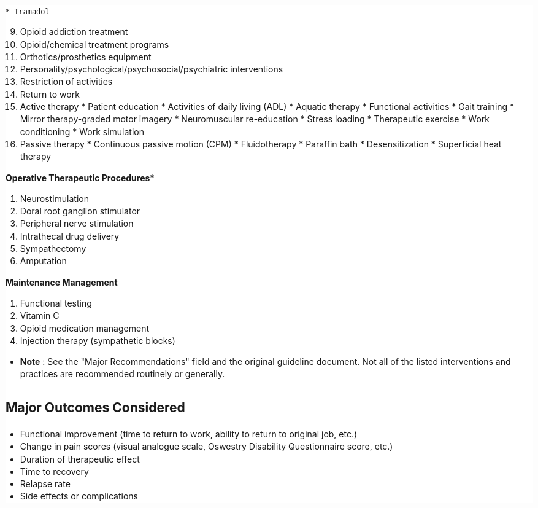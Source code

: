     * Tramadol 
  9. Opioid addiction treatment 
  10. Opioid/chemical treatment programs 
  11. Orthotics/prosthetics equipment 
  12. Personality/psychological/psychosocial/psychiatric interventions 
  13. Restriction of activities 
  14. Return to work 
  15. Active therapy 
    * Patient education 
    * Activities of daily living (ADL) 
    * Aquatic therapy 
    * Functional activities 
    * Gait training 
    * Mirror therapy-graded motor imagery 
    * Neuromuscular re-education 
    * Stress loading 
    * Therapeutic exercise 
    * Work conditioning 
    * Work simulation 
  16. Passive therapy 
    * Continuous passive motion (CPM) 
    * Fluidotherapy 
    * Paraffin bath 
    * Desensitization 
    * Superficial heat therapy 



**Operative Therapeutic Procedures***

  1. Neurostimulation 
  2. Doral root ganglion stimulator 
  3. Peripheral nerve stimulation 
  4. Intrathecal drug delivery 
  5. Sympathectomy 
  6. Amputation 



**Maintenance Management**

  1. Functional testing 
  2. Vitamin C 
  3. Opioid medication management 
  4. Injection therapy (sympathetic blocks) 



* **Note** : See the "Major Recommendations" field and the original guideline document. Not all of the listed interventions and practices are recommended routinely or generally.

## Major Outcomes Considered



  * Functional improvement (time to return to work, ability to return to original job, etc.) 
  * Change in pain scores (visual analogue scale, Oswestry Disability Questionnaire score, etc.) 
  * Duration of therapeutic effect 
  * Time to recovery 
  * Relapse rate 
  * Side effects or complications 
